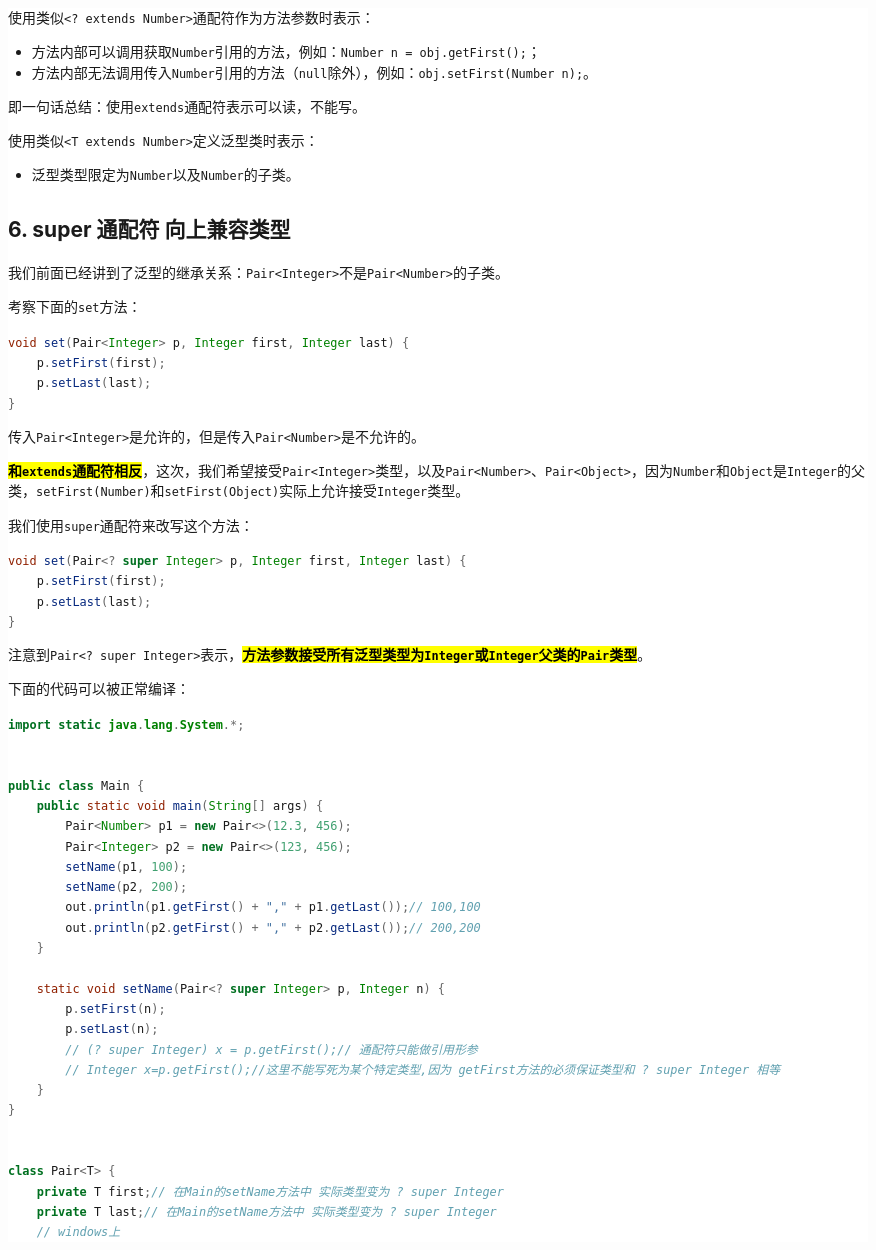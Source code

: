 使用类似`<? extends Number>`通配符作为方法参数时表示：

- 方法内部可以调用获取`Number`引用的方法，例如：`Number n = obj.getFirst();`；
- 方法内部无法调用传入`Number`引用的方法（`null`除外），例如：`obj.setFirst(Number n);`。

即一句话总结：使用`extends`通配符表示可以读，不能写。

使用类似`<T extends Number>`定义泛型类时表示：

- 泛型类型限定为`Number`以及`Number`的子类。



## 6. super 通配符 向上兼容类型

我们前面已经讲到了泛型的继承关系：`Pair<Integer>`不是`Pair<Number>`的子类。

考察下面的`set`方法：

```java
void set(Pair<Integer> p, Integer first, Integer last) {
    p.setFirst(first);
    p.setLast(last);
}
```

传入`Pair<Integer>`是允许的，但是传入`Pair<Number>`是不允许的。

<mark>**和`extends`通配符相反**</mark>，这次，我们希望接受`Pair<Integer>`类型，以及`Pair<Number>`、`Pair<Object>`，因为`Number`和`Object`是`Integer`的父类，`setFirst(Number)`和`setFirst(Object)`实际上允许接受`Integer`类型。

我们使用`super`通配符来改写这个方法：

```java
void set(Pair<? super Integer> p, Integer first, Integer last) {
    p.setFirst(first);
    p.setLast(last);
}
```

注意到`Pair<? super Integer>`表示，<mark>**方法参数接受所有泛型类型为`Integer`或`Integer`父类的`Pair`类型**</mark>。

下面的代码可以被正常编译：

```java
import static java.lang.System.*;


public class Main {
    public static void main(String[] args) {
        Pair<Number> p1 = new Pair<>(12.3, 456);
        Pair<Integer> p2 = new Pair<>(123, 456);
        setName(p1, 100);
        setName(p2, 200);
        out.println(p1.getFirst() + "," + p1.getLast());// 100,100
        out.println(p2.getFirst() + "," + p2.getLast());// 200,200
    }

    static void setName(Pair<? super Integer> p, Integer n) {
        p.setFirst(n);
        p.setLast(n);
        // (? super Integer) x = p.getFirst();// 通配符只能做引用形参
        // Integer x=p.getFirst();//这里不能写死为某个特定类型,因为 getFirst方法的必须保证类型和 ? super Integer 相等
    }
}


class Pair<T> {
    private T first;// 在Main的setName方法中 实际类型变为 ? super Integer
    private T last;// 在Main的setName方法中 实际类型变为 ? super Integer
    // windows上
```